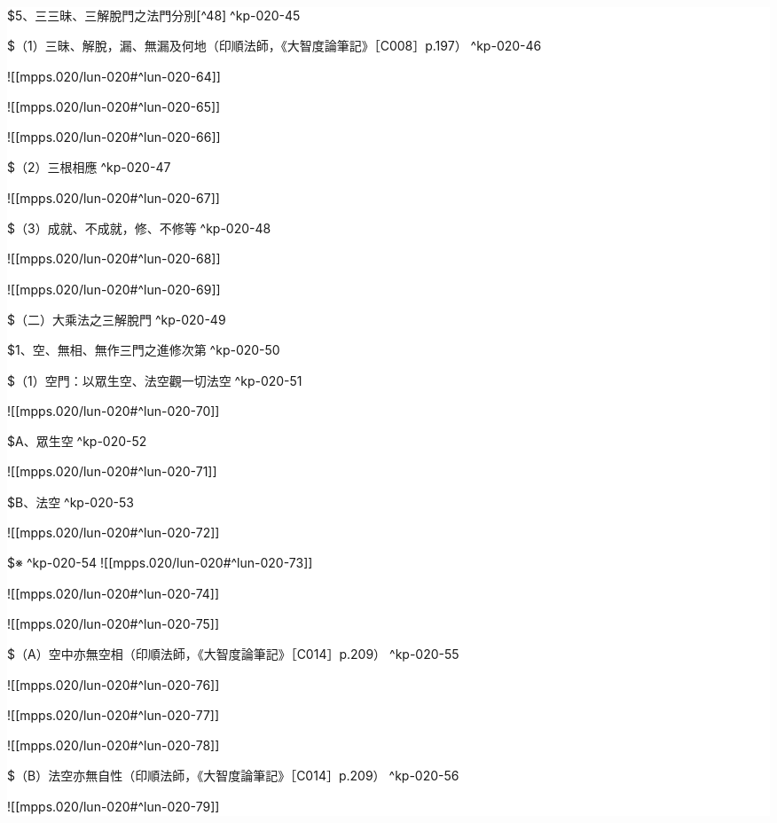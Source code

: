  $5、三三昧、三解脫門之法門分別[^48] ^kp-020-45

 $（1）三昧、解脫，漏、無漏及何地（印順法師，《大智度論筆記》［C008］p.197） ^kp-020-46

![[mpps.020/lun-020#^lun-020-64]]

![[mpps.020/lun-020#^lun-020-65]]

![[mpps.020/lun-020#^lun-020-66]]

 $（2）三根相應 ^kp-020-47

![[mpps.020/lun-020#^lun-020-67]]

 $（3）成就、不成就，修、不修等 ^kp-020-48

![[mpps.020/lun-020#^lun-020-68]]

![[mpps.020/lun-020#^lun-020-69]]

 $（二）大乘法之三解脫門 ^kp-020-49

 $1、空、無相、無作三門之進修次第 ^kp-020-50

 $（1）空門：以眾生空、法空觀一切法空 ^kp-020-51

![[mpps.020/lun-020#^lun-020-70]]

 $A、眾生空 ^kp-020-52

![[mpps.020/lun-020#^lun-020-71]]

 $B、法空 ^kp-020-53

![[mpps.020/lun-020#^lun-020-72]]

 $※ ^kp-020-54
![[mpps.020/lun-020#^lun-020-73]]

![[mpps.020/lun-020#^lun-020-74]]

![[mpps.020/lun-020#^lun-020-75]]

 $（A）空中亦無空相（印順法師，《大智度論筆記》［C014］p.209） ^kp-020-55

![[mpps.020/lun-020#^lun-020-76]]

![[mpps.020/lun-020#^lun-020-77]]

![[mpps.020/lun-020#^lun-020-78]]

 $（B）法空亦無自性（印順法師，《大智度論筆記》［C014］p.209） ^kp-020-56

![[mpps.020/lun-020#^lun-020-79]]
